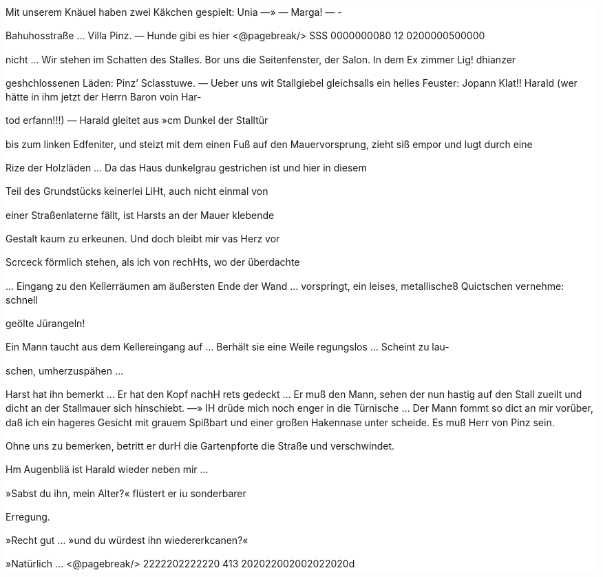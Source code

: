 Mit unserem Knäuel haben zwei Käkchen gespielt: Unia
—» — Marga! — -

Bahuhosstraße … Villa Pinz. — Hunde gibi es hier
<@pagebreak/>
SSS 0000000080 12&nbsp;0200000500000

nicht … Wir stehen im Schatten des Stalles. Bor uns die
Seitenfenster, der Salon. In dem Ex zimmer Lig! dhianzer

geshchlossenen Läden: Pinz’ Sclasstuwe. — Ueber uns wit
Stallgiebel gleichsalls ein helles Feuster: Jopann Klat!!
Harald (wer hätte in ihm jetzt der Herrn Baron voin Har-

tod erfann!!!) — Harald gleitet aus »cm Dunkel der Stalltür

bis zum linken Edfeniter, und steizt mit dem einen Fuß auf
den Mauervorsprung, zieht siß empor und lugt durch eine

Rize der Holzläden …
Da das Haus dunkelgrau gestrichen ist und hier in diesem

Teil des Grundstücks keinerlei LiHt, auch nicht einmal von

einer Straßenlaterne fällt, ist Harsts an der Mauer klebende

Gestalt kaum zu erkeunen. Und doch bleibt mir vas Herz vor

Scrceck förmlich stehen, als ich von rechHts, wo der überdachte

… Eingang zu den Kellerräumen am äußersten Ende der Wand
… vorspringt, ein leises, metallische8 Quictschen vernehme: schnell

geölte Jürangeln!

Ein Mann taucht aus dem Kellereingang auf …
Berhält sie eine Weile regungslos … Scheint zu lau-

schen, umherzuspähen …

Harst hat ihn bemerkt … Er hat den Kopf nachH rets
gedeckt … Er muß den Mann, sehen der nun hastig auf
den Stall zueilt und dicht an der Stallmauer sich hinschiebt.
—» IH drüde mich noch enger in die Türnische … Der Mann
fommt so dict an mir vorüber, daß ich ein hageres Gesicht
mit grauem Spißbart und einer großen Hakennase unter
scheide. Es muß Herr von Pinz sein.

Ohne uns zu bemerken, betritt er durH die Gartenpforte
die Straße und verschwindet.

Hm Augenbliä ist Harald wieder neben mir …

»Sabst du ihn, mein Alter?« flüstert er iu sonderbarer

Erregung.

»Recht gut …
»und du würdest ihn wiedererkcanen?«

»Natürlich …
<@pagebreak/>
2222202222220&nbsp;413 202022002002022020d
